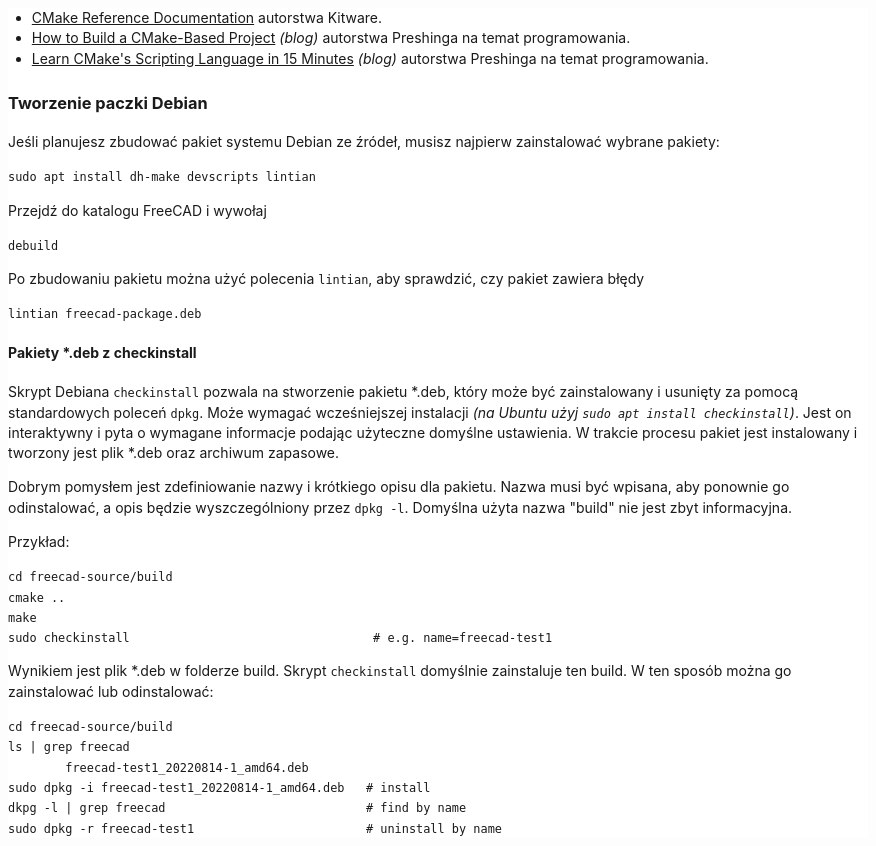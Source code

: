 * [CMake Reference Documentation](https://cmake.org/documentation/) autorstwa Kitware.
* [How to Build a CMake-Based Project](https://preshing.com/20170511/how-to-build-a-cmake-based-project/) *(blog)* autorstwa Preshinga na temat programowania.
* [Learn CMake's Scripting Language in 15 Minutes](https://preshing.com/20170522/learn-cmakes-scripting-language-in-15-minutes/) *(blog)* autorstwa Preshinga na temat programowania.

### Tworzenie paczki Debian

Jeśli planujesz zbudować pakiet systemu Debian ze źródeł, musisz najpierw zainstalować wybrane pakiety:

```
sudo apt install dh-make devscripts lintian

```

Przejdź do katalogu FreeCAD i wywołaj

```
debuild

```

Po zbudowaniu pakietu można użyć polecenia `lintian`, aby sprawdzić, czy pakiet zawiera błędy

```
lintian freecad-package.deb

```

#### Pakiety \*.deb z checkinstall

Skrypt Debiana `checkinstall` pozwala na stworzenie pakietu \*.deb, który może być zainstalowany i usunięty za pomocą standardowych poleceń `dpkg`. Może wymagać wcześniejszej instalacji *(na Ubuntu użyj `sudo apt install checkinstall`)*. Jest on interaktywny i pyta o wymagane informacje podając użyteczne domyślne ustawienia. W trakcie procesu pakiet jest instalowany i tworzony jest plik \*.deb oraz archiwum zapasowe.

Dobrym pomysłem jest zdefiniowanie nazwy i krótkiego opisu dla pakietu. Nazwa musi być wpisana, aby ponownie go odinstalować, a opis będzie wyszczególniony przez `dpkg -l`. Domyślna użyta nazwa "build" nie jest zbyt informacyjna.

Przykład:

```
cd freecad-source/build
cmake ..
make
sudo checkinstall                                  # e.g. name=freecad-test1

```

Wynikiem jest plik \*.deb w folderze build. Skrypt `checkinstall` domyślnie zainstaluje ten build. W ten sposób można go zainstalować lub odinstalować:

```
cd freecad-source/build
ls | grep freecad
        freecad-test1_20220814-1_amd64.deb
sudo dpkg -i freecad-test1_20220814-1_amd64.deb   # install
dkpg -l | grep freecad                            # find by name
sudo dpkg -r freecad-test1                        # uninstall by name

```
